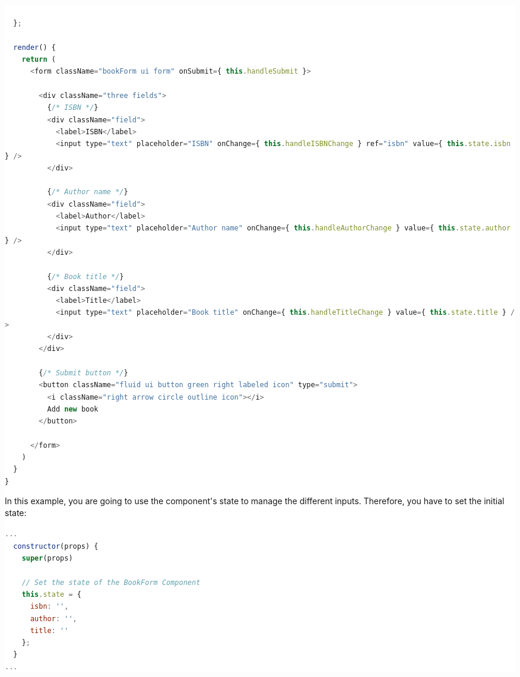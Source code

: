 ```js

  };

  render() {
    return (
      <form className="bookForm ui form" onSubmit={ this.handleSubmit }>

        <div className="three fields">
          {/* ISBN */}
          <div className="field">
            <label>ISBN</label>
            <input type="text" placeholder="ISBN" onChange={ this.handleISBNChange } ref="isbn" value={ this.state.isbn } />
          </div>

          {/* Author name */}
          <div className="field">
            <label>Author</label>
            <input type="text" placeholder="Author name" onChange={ this.handleAuthorChange } value={ this.state.author } />
          </div>

          {/* Book title */}
          <div className="field">
            <label>Title</label>
            <input type="text" placeholder="Book title" onChange={ this.handleTitleChange } value={ this.state.title } />
          </div>
        </div>

        {/* Submit button */}
        <button className="fluid ui button green right labeled icon" type="submit">
          <i className="right arrow circle outline icon"></i>
          Add new book
        </button>

      </form>
    )
  }
}
```

In this example, you are going to use the component's state to manage the different inputs. Therefore, you have to set the initial state:

```js
...
  constructor(props) {
    super(props)

    // Set the state of the BookForm Component
    this.state = {
      isbn: '',
      author: '',
      title: ''
    };
  }
...
```
